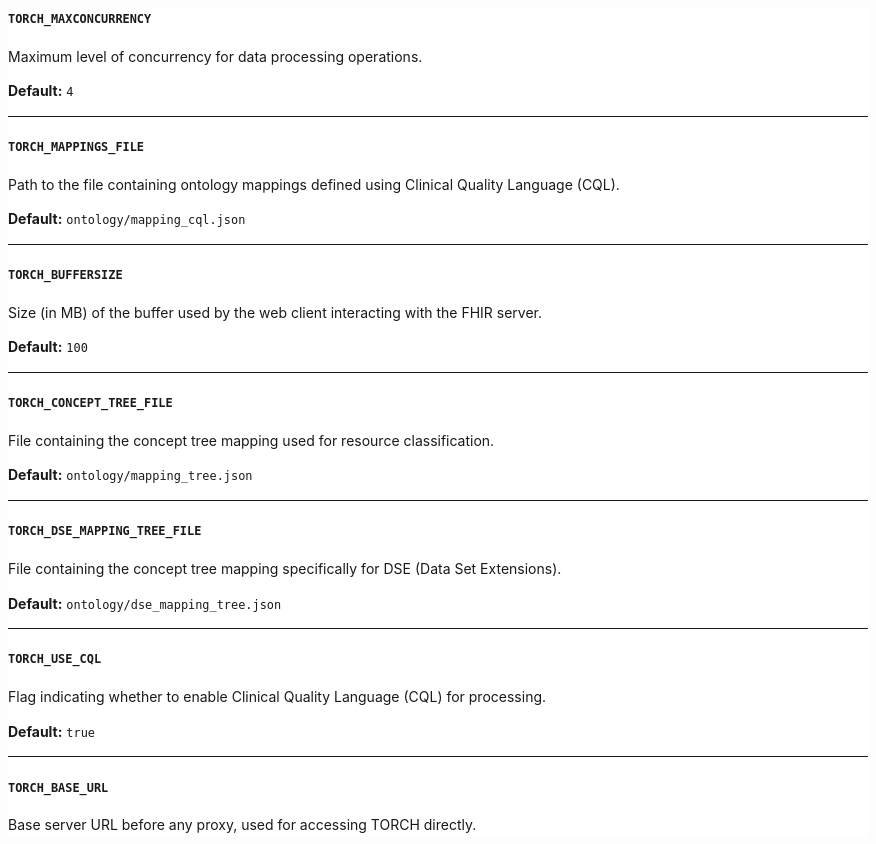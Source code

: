 
#### `TORCH_MAXCONCURRENCY` <Badge type="warning" text="Since 1.0.0-alpha"/>

Maximum level of concurrency for data processing operations.

**Default:** `4`

---

#### `TORCH_MAPPINGS_FILE` <Badge type="warning" text="Since 1.0.0-alpha"/>

Path to the file containing ontology mappings defined using Clinical Quality Language (CQL).

**Default:** `ontology/mapping_cql.json`

---

#### `TORCH_BUFFERSIZE` <Badge type="warning" text="Since 1.0.0-alpha"/>

Size (in MB) of the buffer used by the web client interacting with the FHIR server.

**Default:** `100`

---

#### `TORCH_CONCEPT_TREE_FILE` <Badge type="warning" text="Since 1.0.0-alpha"/>

File containing the concept tree mapping used for resource classification.

**Default:** `ontology/mapping_tree.json`

---

#### `TORCH_DSE_MAPPING_TREE_FILE` <Badge type="warning" text="Since 1.0.0-alpha"/>

File containing the concept tree mapping specifically for DSE (Data Set Extensions).

**Default:** `ontology/dse_mapping_tree.json`

---

#### `TORCH_USE_CQL` <Badge type="warning" text="Since 1.0.0-alpha"/>

Flag indicating whether to enable Clinical Quality Language (CQL) for processing.

**Default:** `true`

---

#### `TORCH_BASE_URL` <Badge type="warning" text="Since 1.0.0-alpha"/>

Base server URL before any proxy, used for accessing TORCH directly.
